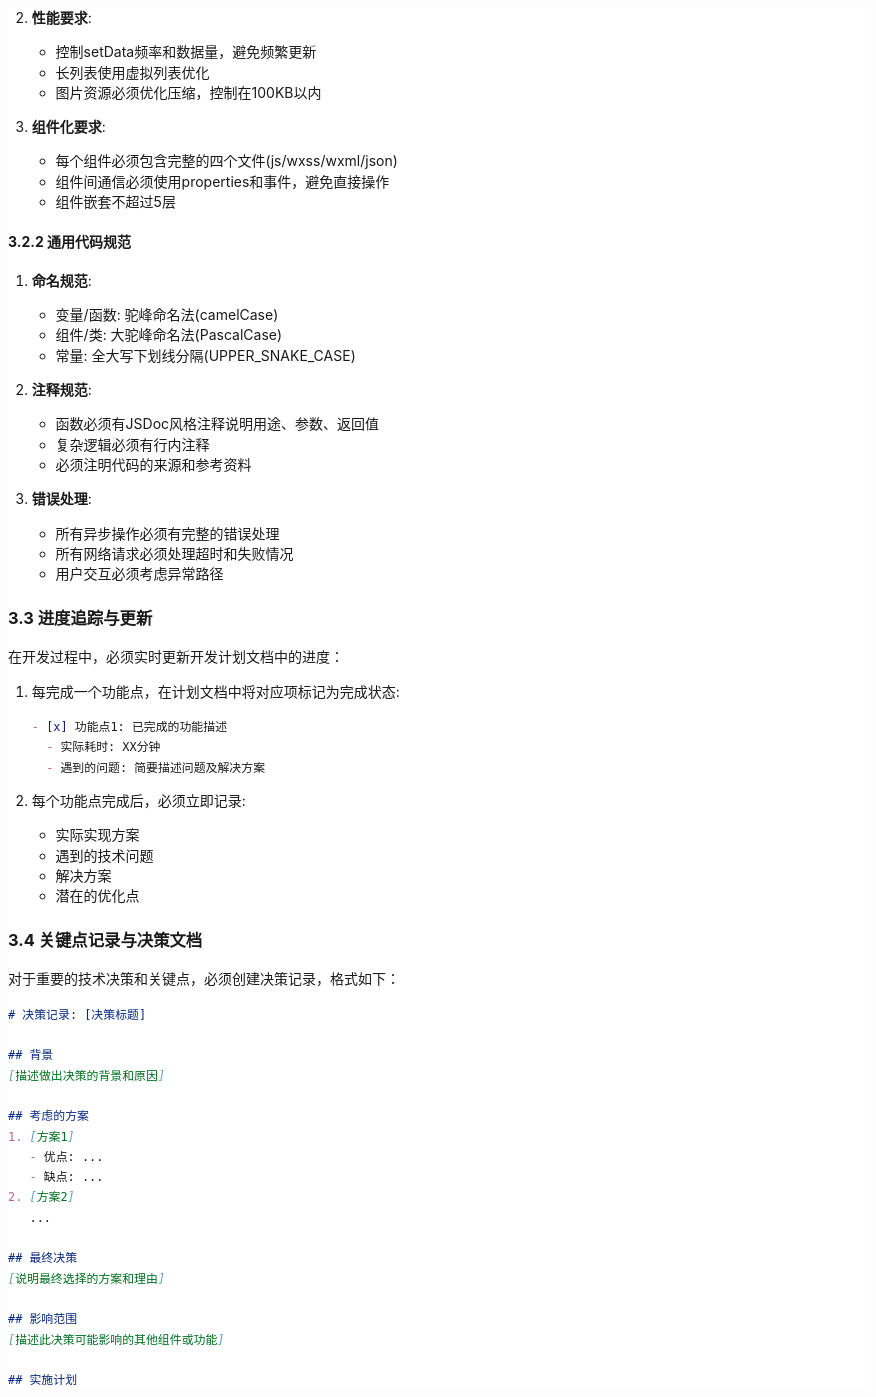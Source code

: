 2. **性能要求**:
   - 控制setData频率和数据量，避免频繁更新
   - 长列表使用虚拟列表优化
   - 图片资源必须优化压缩，控制在100KB以内

3. **组件化要求**:
   - 每个组件必须包含完整的四个文件(js/wxss/wxml/json)
   - 组件间通信必须使用properties和事件，避免直接操作
   - 组件嵌套不超过5层

#### 3.2.2 通用代码规范

1. **命名规范**:
   - 变量/函数: 驼峰命名法(camelCase)
   - 组件/类: 大驼峰命名法(PascalCase)
   - 常量: 全大写下划线分隔(UPPER_SNAKE_CASE)

2. **注释规范**:
   - 函数必须有JSDoc风格注释说明用途、参数、返回值
   - 复杂逻辑必须有行内注释
   - 必须注明代码的来源和参考资料

3. **错误处理**:
   - 所有异步操作必须有完整的错误处理
   - 所有网络请求必须处理超时和失败情况
   - 用户交互必须考虑异常路径

### 3.3 进度追踪与更新

在开发过程中，必须实时更新开发计划文档中的进度：

1. 每完成一个功能点，在计划文档中将对应项标记为完成状态:
   ```markdown
   - [x] 功能点1: 已完成的功能描述
     - 实际耗时: XX分钟
     - 遇到的问题: 简要描述问题及解决方案
   ```

2. 每个功能点完成后，必须立即记录:
   - 实际实现方案
   - 遇到的技术问题
   - 解决方案
   - 潜在的优化点

### 3.4 关键点记录与决策文档

对于重要的技术决策和关键点，必须创建决策记录，格式如下：

```markdown
# 决策记录: [决策标题]

## 背景
[描述做出决策的背景和原因]

## 考虑的方案
1. [方案1]
   - 优点: ...
   - 缺点: ...
2. [方案2]
   ...

## 最终决策
[说明最终选择的方案和理由]

## 影响范围
[描述此决策可能影响的其他组件或功能]

## 实施计划
```